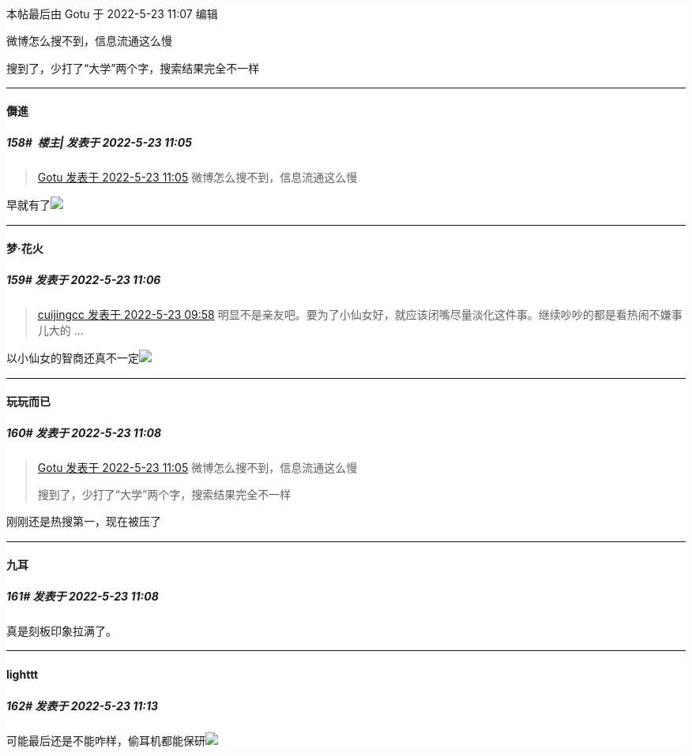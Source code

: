  本帖最后由 Gotu 于 2022-5-23 11:07 编辑 

微博怎么搜不到，信息流通这么慢

搜到了，少打了“大学”两个字，搜索结果完全不一样

*****

####  儛進  
##### 158#         楼主| 发表于 2022-5-23 11:05

<blockquote><a href="httphttps://bbs.saraba1st.com/2b/forum.php?mod=redirect&amp;goto=findpost&amp;pid=55953326&amp;ptid=2070922" target="_blank">Gotu 发表于 2022-5-23 11:05</a>
微博怎么搜不到，信息流通这么慢</blockquote>
早就有了<img src="https://static.saraba1st.com/image/smiley/face2017/044.png" referrerpolicy="no-referrer">

*****

####  梦·花火  
##### 159#       发表于 2022-5-23 11:06

<blockquote><a href="httphttps://bbs.saraba1st.com/2b/forum.php?mod=redirect&amp;goto=findpost&amp;pid=55952246&amp;ptid=2070922" target="_blank">cuijingcc 发表于 2022-5-23 09:58</a>
明显不是亲友吧。要为了小仙女好，就应该闭嘴尽量淡化这件事。继续吵吵的都是看热闹不嫌事儿大的 ...</blockquote>
以小仙女的智商还真不一定<img src="https://static.saraba1st.com/image/smiley/face2017/067.png" referrerpolicy="no-referrer">

*****

####  玩玩而已  
##### 160#       发表于 2022-5-23 11:08

<blockquote><a href="httphttps://bbs.saraba1st.com/2b/forum.php?mod=redirect&amp;goto=findpost&amp;pid=55953326&amp;ptid=2070922" target="_blank">Gotu 发表于 2022-5-23 11:05</a>
微博怎么搜不到，信息流通这么慢

搜到了，少打了“大学”两个字，搜索结果完全不一样</blockquote>
刚刚还是热搜第一，现在被压了

*****

####  九耳  
##### 161#       发表于 2022-5-23 11:08

真是刻板印象拉满了。



*****

####  lighttt  
##### 162#       发表于 2022-5-23 11:13

可能最后还是不能咋样，偷耳机都能保研<img src="https://static.saraba1st.com/image/smiley/face2017/001.png" referrerpolicy="no-referrer">
